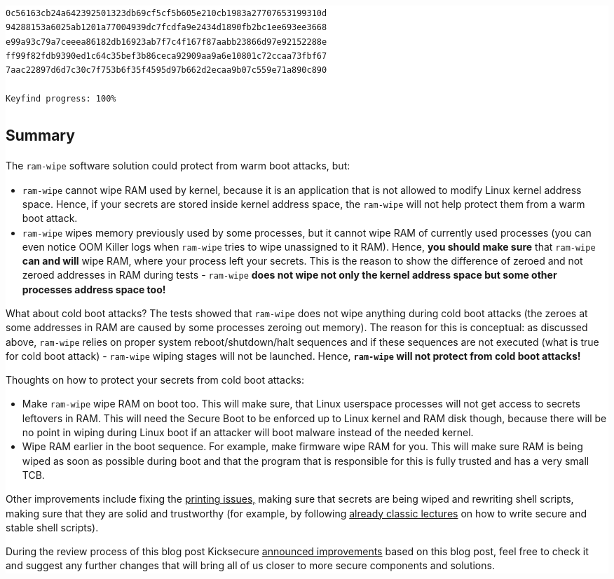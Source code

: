 ```bash
0c56163cb24a642392501323db69cf5cf5b605e210cb1983a27707653199310d
94288153a6025ab1201a77004939dc7fcdfa9e2434d1890fb2bc1ee693ee3668
e99a93c79a7ceeea86182db16923ab7f7c4f167f87aabb23866d97e92152288e
ff99f82fdb9390ed1c64c35bef3b86ceca92909aa9a6e10801c72ccaa73fbf67
7aac22897d6d7c30c7f753b6f35f4595d97b662d2ecaa9b07c559e71a890c890

Keyfind progress: 100%
```

## Summary

The `ram-wipe` software solution could protect from warm boot attacks, but:

* `ram-wipe` cannot wipe RAM used by kernel, because it is an application that
  is not allowed to modify Linux kernel address space. Hence, if your secrets
  are stored inside kernel address space, the `ram-wipe` will not help protect
  them from a warm boot attack.
* `ram-wipe` wipes memory previously used by some processes, but it cannot wipe
  RAM of currently used processes (you can even notice OOM Killer logs when
  `ram-wipe` tries to wipe unassigned to it RAM). Hence, **you should make
  sure** that `ram-wipe` **can and will** wipe RAM, where your process left your
  secrets. This is the reason to show the difference of zeroed and not zeroed
  addresses in RAM during tests - `ram-wipe` **does not wipe not only the kernel
  address space but some other processes address space too!**

What about cold boot attacks? The tests showed that `ram-wipe` does not wipe
anything during cold boot attacks (the zeroes at some addresses in RAM are caused
by some processes zeroing out memory). The reason for this is conceptual:
as discussed above, `ram-wipe` relies on proper system reboot/shutdown/halt
sequences and if these sequences are not executed (what is true for cold boot
attack) - `ram-wipe` wiping stages will not be launched. Hence, **`ram-wipe`
will not protect from cold boot attacks!**

Thoughts on how to protect your secrets from cold boot attacks:

* Make `ram-wipe` wipe RAM on boot too. This will make sure, that Linux
  userspace processes will not get access to secrets leftovers in RAM. This
  will need the Secure Boot to be enforced up to Linux kernel and RAM disk
  though, because there will be no point in wiping during Linux boot if an
  attacker will boot malware instead of the needed kernel.
* Wipe RAM earlier in the boot sequence. For example, make firmware wipe RAM
  for you. This will make sure RAM is being wiped as soon as possible during
  boot and that the program that is responsible for this is fully trusted and
  has a very small TCB.

Other improvements include fixing the [printing
issues,](https://github.com/Kicksecure/ram-wipe/issues/2#issuecomment-2816819769)
making sure that secrets are being wiped and rewriting shell scripts, making
sure that they are solid and trustworthy (for example, by following [already
classic lectures](https://youtu.be/DvDu8_A2uhs) on how to write secure and
stable shell scripts).

During the review process of this blog post Kicksecure [announced
improvements](https://www.kicksecure.com/wiki/Dev/RAM_Wipe#ram-wipe_improvements)
based on this blog post, feel free to check it and suggest any further changes
that will bring all of us closer to more secure components and solutions.
